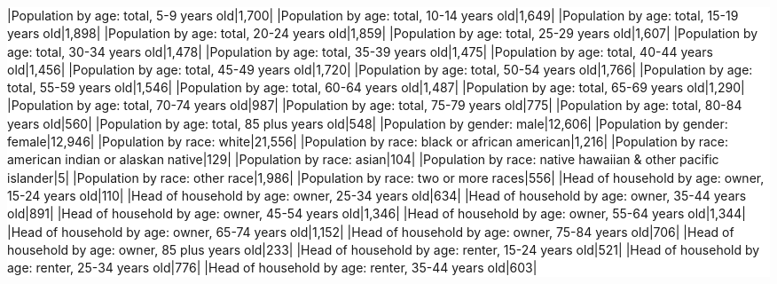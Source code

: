 |Population by age: total, 5-9 years old|1,700|
|Population by age: total, 10-14 years old|1,649|
|Population by age: total, 15-19 years old|1,898|
|Population by age: total, 20-24 years old|1,859|
|Population by age: total, 25-29 years old|1,607|
|Population by age: total, 30-34 years old|1,478|
|Population by age: total, 35-39 years old|1,475|
|Population by age: total, 40-44 years old|1,456|
|Population by age: total, 45-49 years old|1,720|
|Population by age: total, 50-54 years old|1,766|
|Population by age: total, 55-59 years old|1,546|
|Population by age: total, 60-64 years old|1,487|
|Population by age: total, 65-69 years old|1,290|
|Population by age: total, 70-74 years old|987|
|Population by age: total, 75-79 years old|775|
|Population by age: total, 80-84 years old|560|
|Population by age: total, 85 plus years old|548|
|Population by gender: male|12,606|
|Population by gender: female|12,946|
|Population by race: white|21,556|
|Population by race: black or african american|1,216|
|Population by race: american indian or alaskan native|129|
|Population by race: asian|104|
|Population by race: native hawaiian & other pacific islander|5|
|Population by race: other race|1,986|
|Population by race: two or more races|556|
|Head of household by age: owner, 15-24 years old|110|
|Head of household by age: owner, 25-34 years old|634|
|Head of household by age: owner, 35-44 years old|891|
|Head of household by age: owner, 45-54 years old|1,346|
|Head of household by age: owner, 55-64 years old|1,344|
|Head of household by age: owner, 65-74 years old|1,152|
|Head of household by age: owner, 75-84 years old|706|
|Head of household by age: owner, 85 plus years old|233|
|Head of household by age: renter, 15-24 years old|521|
|Head of household by age: renter, 25-34 years old|776|
|Head of household by age: renter, 35-44 years old|603|